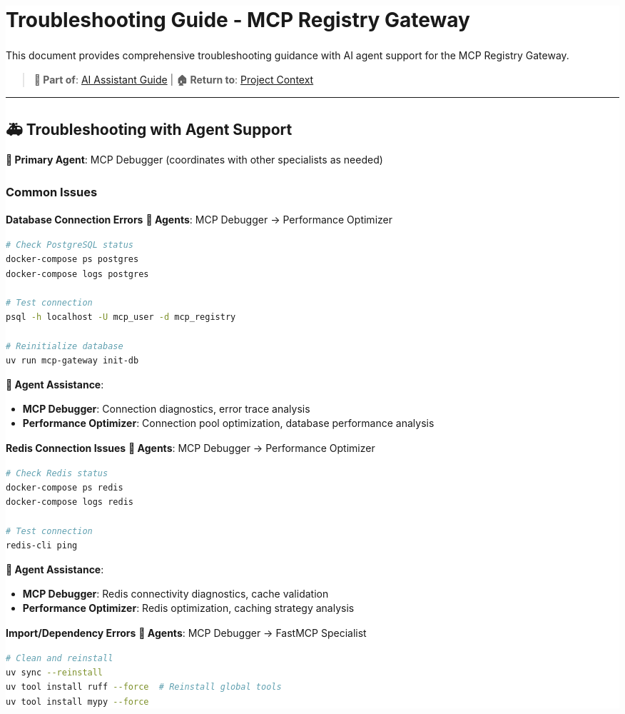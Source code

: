 # Troubleshooting Guide - MCP Registry Gateway

This document provides comprehensive troubleshooting guidance with AI agent support for the MCP Registry Gateway.

> **📖 Part of**: [AI Assistant Guide](../../AGENTS.md) | **🏠 Return to**: [Project Context](README.md)

---

## 🚑 **Troubleshooting with Agent Support**

**🤖 Primary Agent**: MCP Debugger (coordinates with other specialists as needed)

### **Common Issues**

**Database Connection Errors**
**🤖 Agents**: MCP Debugger → Performance Optimizer

```bash
# Check PostgreSQL status
docker-compose ps postgres
docker-compose logs postgres

# Test connection
psql -h localhost -U mcp_user -d mcp_registry

# Reinitialize database
uv run mcp-gateway init-db
```

**🎯 Agent Assistance**:
- **MCP Debugger**: Connection diagnostics, error trace analysis
- **Performance Optimizer**: Connection pool optimization, database performance analysis

**Redis Connection Issues**
**🤖 Agents**: MCP Debugger → Performance Optimizer

```bash
# Check Redis status
docker-compose ps redis
docker-compose logs redis

# Test connection
redis-cli ping
```

**🎯 Agent Assistance**:
- **MCP Debugger**: Redis connectivity diagnostics, cache validation
- **Performance Optimizer**: Redis optimization, caching strategy analysis

**Import/Dependency Errors**
**🤖 Agents**: MCP Debugger → FastMCP Specialist

```bash
# Clean and reinstall
uv sync --reinstall
uv tool install ruff --force  # Reinstall global tools
uv tool install mypy --force
```
